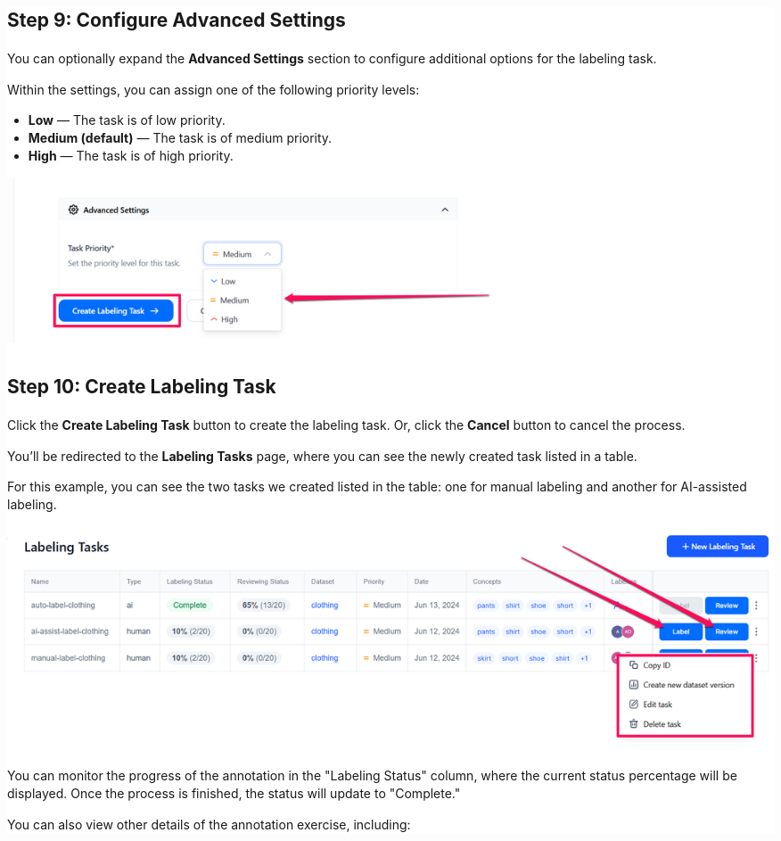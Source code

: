 ## Step 9: Configure Advanced Settings

You can optionally expand the **Advanced Settings** section to configure additional options for the labeling task.

Within the settings, you can assign one of the following priority levels:

- **Low** — The task is of low priority.
- **Medium (default)** — The task is of medium priority.
- **High** — The task is of high priority.

![](/img/community/tasks/task_22.png)

## Step 10: Create Labeling Task

Click the **Create Labeling Task** button to create the labeling task. Or, click the **Cancel** button to cancel the process. 

You’ll be redirected to the **Labeling Tasks** page, where you can see the newly created task listed in a table.

For this example, you can see the two tasks we created listed in the table: one for manual labeling and another for AI-assisted labeling.

![](/img/community/tasks/task_10.png)

You can monitor the progress of the annotation in the "Labeling Status" column,  where the current status percentage will be displayed. Once the process is finished, the status will update to "Complete." 

You can also view other details of the annotation exercise, including:
